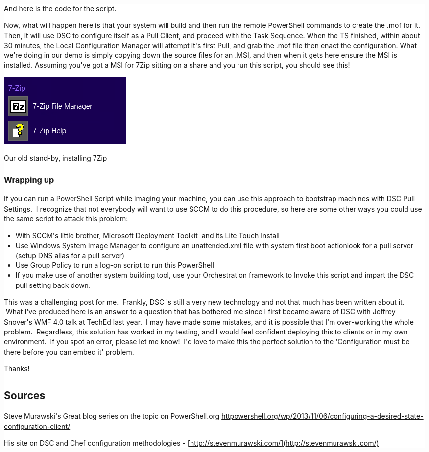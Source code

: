 And here is the [code for the script](http://foxdeploy.com/code-and-scripts/dsc-create-configuration-on-demand/ "DSC Create Configuration on demand").

Now, what will happen here is that your system will build and then run the remote PowerShell commands to create the .mof for it. Then, it will use DSC to configure itself as a Pull Client, and proceed with the Task Sequence. When the TS finished, within about 30 minutes, the Local Configuration Manager will attempt it's first Pull, and grab the .mof file then enact the configuration. What we're doing in our demo is simply copying down the source files for an .MSI, and then when it gets here ensure the MSI is installed. Assuming you've got a MSI for 7Zip sitting on a share and you run this script, you should see this!

![Our old stand-by, installing 7Zip](../assets/images/2014/12/images/pull-serverinstalled.png) 

Our old stand-by, installing 7Zip

### Wrapping up

If you can run a PowerShell Script while imaging your machine, you can use this approach to bootstrap machines with DSC Pull Settings.  I recognize that not everybody will want to use SCCM to do this procedure, so here are some other ways you could use the same script to attack this problem:

- With SCCM's little brother, Microsoft Deployment Toolkit  and its Lite Touch Install
- Use Windows System Image Manager to configure an unattended.xml file with system first boot actionlook for a pull server (setup DNS alias for a pull server)
- Use Group Policy to run a log-on script to run this PowerShell
- If you make use of another system building tool, use your Orchestration framework to Invoke this script and impart the DSC pull setting back down.

This was a challenging post for me.  Frankly, DSC is still a very new technology and not that much has been written about it.  What I've produced here is an answer to a question that has bothered me since I first became aware of DSC with Jeffrey Snover's WMF 4.0 talk at TechEd last year.  I may have made some mistakes, and it is possible that I'm over-working the whole problem.  Regardless, this solution has worked in my testing, and I would feel confident deploying this to clients or in my own environment.  If you spot an error, please let me know!  I'd love to make this the perfect solution to the 'Configuration must be there before you can embed it' problem.

Thanks!

## Sources

Steve Murawski's Great blog series on the topic on PowerShell.org [httpowershell.org/wp/2013/11/06/configuring-a-desired-state-configuration-client/](http://powershell.org/wp/2013/11/06/configuring-a-desired-state-configuration-client/)

His site on DSC and Chef configuration methodologies - [http://stevenmurawski.com/](http://stevenmurawski.com/)
